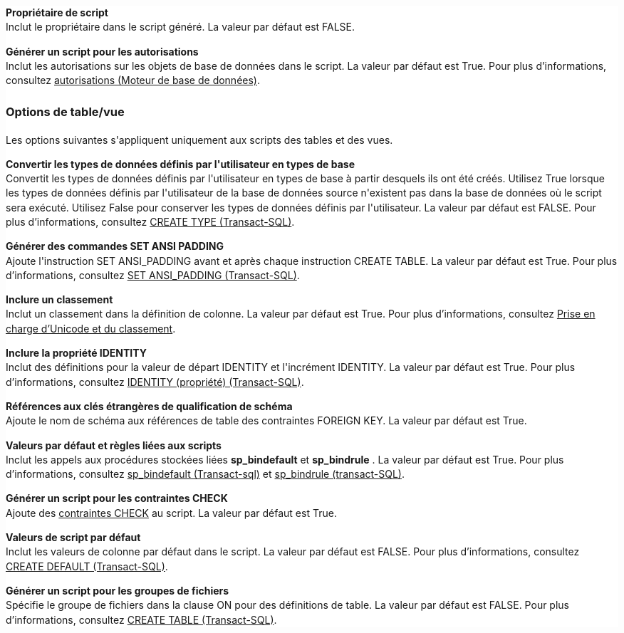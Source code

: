  **Propriétaire de script**  
 Inclut le propriétaire dans le script généré. La valeur par défaut est FALSE.  
  
 **Générer un script pour les autorisations**  
 Inclut les autorisations sur les objets de base de données dans le script. La valeur par défaut est True. Pour plus d’informations, consultez [autorisations &#40;Moteur de base de données&#41;](../../relational-databases/security/permissions-database-engine.md).  
  
### <a name="tableview-options"></a>Options de table/vue  
 Les options suivantes s'appliquent uniquement aux scripts des tables et des vues.  
  
 **Convertir les types de données définis par l'utilisateur en types de base**  
 Convertit les types de données définis par l'utilisateur en types de base à partir desquels ils ont été créés. Utilisez True lorsque les types de données définis par l'utilisateur de la base de données source n'existent pas dans la base de données où le script sera exécuté. Utilisez False pour conserver les types de données définis par l'utilisateur. La valeur par défaut est FALSE. Pour plus d’informations, consultez [CREATE TYPE &#40;Transact-SQL&#41;](/sql/t-sql/statements/create-type-transact-sql).  
  
 **Générer des commandes SET ANSI PADDING**  
 Ajoute l'instruction SET ANSI_PADDING avant et après chaque instruction CREATE TABLE. La valeur par défaut est True. Pour plus d’informations, consultez [SET ANSI_PADDING &#40;Transact-SQL&#41;](/sql/t-sql/statements/set-ansi-padding-transact-sql).  
  
 **Inclure un classement**  
 Inclut un classement dans la définition de colonne. La valeur par défaut est True. Pour plus d’informations, consultez [Prise en charge d’Unicode et du classement](../../relational-databases/collations/collation-and-unicode-support.md).  
  
 **Inclure la propriété IDENTITY**  
 Inclut des définitions pour la valeur de départ IDENTITY et l'incrément IDENTITY. La valeur par défaut est True. Pour plus d’informations, consultez [IDENTITY &#40;propriété&#41; &#40;Transact-SQL&#41;](/sql/t-sql/statements/create-table-transact-sql-identity-property).  
  
 **Références aux clés étrangères de qualification de schéma**  
 Ajoute le nom de schéma aux références de table des contraintes FOREIGN KEY. La valeur par défaut est True.  
  
 **Valeurs par défaut et règles liées aux scripts**  
 Inclut les appels aux procédures stockées liées **sp_bindefault** et **sp_bindrule** . La valeur par défaut est True. Pour plus d’informations, consultez [sp_bindefault &#40;Transact-sql&#41;](/sql/relational-databases/system-stored-procedures/sp-bindefault-transact-sql) et [sp_bindrule &#40;transact-SQL&#41;](/sql/relational-databases/system-stored-procedures/sp-bindrule-transact-sql).  
  
 **Générer un script pour les contraintes CHECK**  
 Ajoute des [contraintes CHECK](../../relational-databases/tables/unique-constraints-and-check-constraints.md) au script. La valeur par défaut est True.  
  
 **Valeurs de script par défaut**  
 Inclut les valeurs de colonne par défaut dans le script. La valeur par défaut est FALSE. Pour plus d’informations, consultez [CREATE DEFAULT &#40;Transact-SQL&#41;](/sql/t-sql/statements/create-default-transact-sql).  
  
 **Générer un script pour les groupes de fichiers**  
 Spécifie le groupe de fichiers dans la clause ON pour des définitions de table. La valeur par défaut est FALSE. Pour plus d’informations, consultez [CREATE TABLE &#40;Transact-SQL&#41;](/sql/t-sql/statements/create-table-transact-sql).  
  